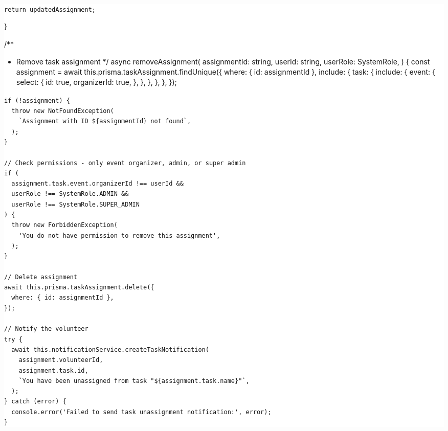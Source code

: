     return updatedAssignment;
  }

  /**
   * Remove task assignment
   */
  async removeAssignment(
    assignmentId: string,
    userId: string,
    userRole: SystemRole,
  ) {
    const assignment = await this.prisma.taskAssignment.findUnique({
      where: { id: assignmentId },
      include: {
        task: {
          include: {
            event: {
              select: {
                id: true,
                organizerId: true,
              },
            },
          },
        },
      },
    });

    if (!assignment) {
      throw new NotFoundException(
        `Assignment with ID ${assignmentId} not found`,
      );
    }

    // Check permissions - only event organizer, admin, or super admin
    if (
      assignment.task.event.organizerId !== userId &&
      userRole !== SystemRole.ADMIN &&
      userRole !== SystemRole.SUPER_ADMIN
    ) {
      throw new ForbiddenException(
        'You do not have permission to remove this assignment',
      );
    }

    // Delete assignment
    await this.prisma.taskAssignment.delete({
      where: { id: assignmentId },
    });

    // Notify the volunteer
    try {
      await this.notificationService.createTaskNotification(
        assignment.volunteerId,
        assignment.task.id,
        `You have been unassigned from task "${assignment.task.name}"`,
      );
    } catch (error) {
      console.error('Failed to send task unassignment notification:', error);
    }
